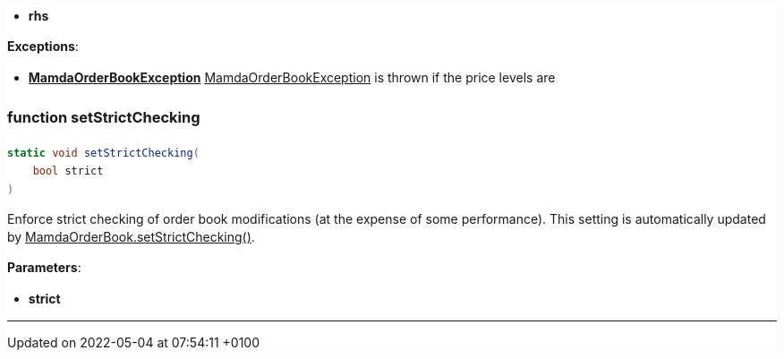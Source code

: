   * **rhs** 


**Exceptions**: 

  * **[MamdaOrderBookException](classWombat_1_1MamdaOrderBookException.html)** [MamdaOrderBookException](classWombat_1_1MamdaOrderBookException.html) is thrown if the price levels are


### function setStrictChecking

```csharp
static void setStrictChecking(
    bool strict
)
```

Enforce strict checking of order book modifications (at the expense of some performance). This setting is automatically updated by [MamdaOrderBook.setStrictChecking()](classWombat_1_1MamdaOrderBook.html#function-setstrictchecking). 

**Parameters**: 

  * **strict** 


-------------------------------

Updated on 2022-05-04 at 07:54:11 +0100